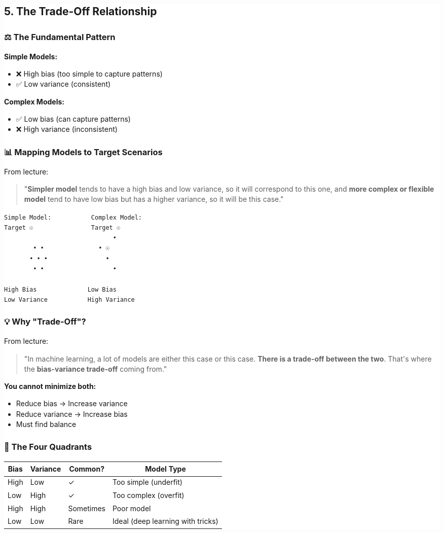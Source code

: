 
## 5. The Trade-Off Relationship

### ⚖️ The Fundamental Pattern

**Simple Models:**
- ❌ High bias (too simple to capture patterns)
- ✅ Low variance (consistent)

**Complex Models:**
- ✅ Low bias (can capture patterns)
- ❌ High variance (inconsistent)

### 📊 Mapping Models to Target Scenarios

From lecture:
> "**Simpler model** tends to have a high bias and low variance, so it will correspond to this one, and **more complex or flexible model** tend to have low bias but has a higher variance, so it will be this case."

```
Simple Model:           Complex Model:
Target ☉                Target ☉
                              •
        • •               • ☉
       • • •                •
        • •                   •

High Bias              Low Bias
Low Variance           High Variance
```

### 💡 Why "Trade-Off"?

From lecture:
> "In machine learning, a lot of models are either this case or this case. **There is a trade-off between the two**. That's where the **bias-variance trade-off** coming from."

**You cannot minimize both:**
- Reduce bias → Increase variance
- Reduce variance → Increase bias
- Must find balance

### 🎯 The Four Quadrants

| Bias | Variance | Common? | Model Type |
|------|----------|---------|------------|
| High | Low | ✓ | Too simple (underfit) |
| Low | High | ✓ | Too complex (overfit) |
| High | High | Sometimes | Poor model |
| Low | Low | Rare | Ideal (deep learning with tricks) |
